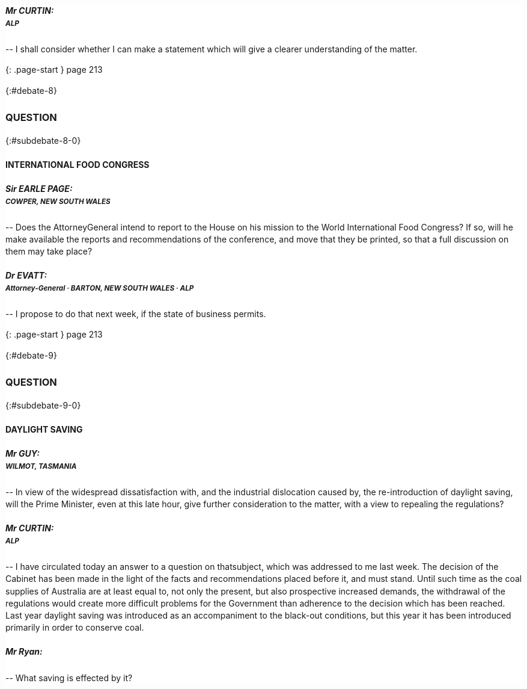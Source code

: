 ##### Mr CURTIN:<br><small class="text-muted">ALP</small>

-- I shall consider whether I can make a statement which will give a clearer understanding of the matter. 

{: .page-start }
page 213

{:#debate-8}
### QUESTION

{:#subdebate-8-0}
#### INTERNATIONAL FOOD CONGRESS

##### Sir EARLE PAGE:<br><small class="text-muted">COWPER, NEW SOUTH WALES</small>

-- Does the AttorneyGeneral intend to report to the House on his mission to the World International Food Congress? If so, will he make available the reports and recommendations of the conference, and move that they be printed, so that a full discussion on them may take place? 

##### Dr EVATT:<br><small class="text-muted">Attorney-General &middot; BARTON, NEW SOUTH WALES &middot; ALP</small>

-- I propose to do that next week, if the state of business permits. 

{: .page-start }
page 213

{:#debate-9}
### QUESTION

{:#subdebate-9-0}
#### DAYLIGHT SAVING

##### Mr GUY:<br><small class="text-muted">WILMOT, TASMANIA</small>

-- In view of the widespread dissatisfaction with, and the industrial dislocation caused by, the re-introduction of daylight saving, will the Prime Minister, even at this late hour, give further consideration to the matter, with a view to repealing the regulations? 

##### Mr CURTIN:<br><small class="text-muted">ALP</small>

-- I have circulated today an answer to a question on thatsubject, which was addressed to me last week. The decision of the Cabinet has been made in the light of the facts and recommendations placed before it, and must stand. Until such time as the coal supplies of Australia are at least equal to, not only the present, but also prospective increased demands, the withdrawal of the regulations would create more difficult problems for the Government than adherence to the decision which has been reached. Last year daylight saving was introduced as an accompaniment to the black-out conditions, but this year it has been introduced primarily in order to conserve coal. 

##### Mr Ryan:

-- What saving is effected by it? 
